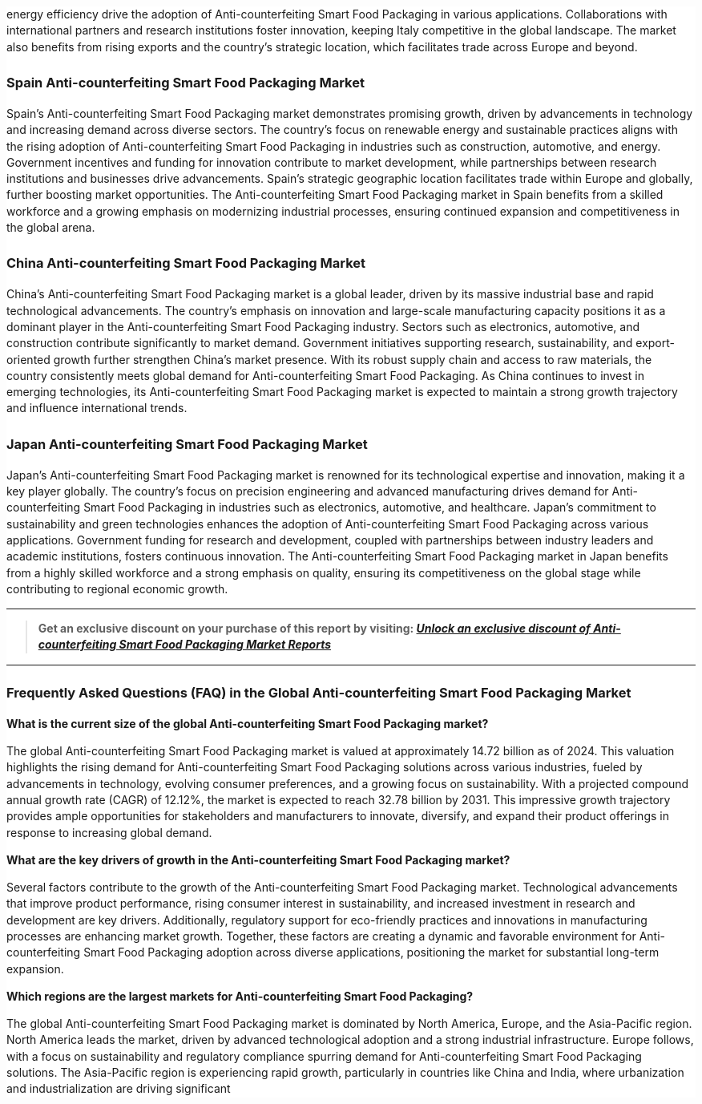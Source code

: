 energy efficiency drive the adoption of Anti-counterfeiting Smart Food Packaging in various applications. Collaborations with international partners and research institutions foster innovation, keeping Italy competitive in the global landscape. The market also benefits from rising exports and the country&rsquo;s strategic location, which facilitates trade across Europe and beyond.</p><h3>Spain Anti-counterfeiting Smart Food Packaging Market</h3><p>Spain&rsquo;s Anti-counterfeiting Smart Food Packaging market demonstrates promising growth, driven by advancements in technology and increasing demand across diverse sectors. The country&rsquo;s focus on renewable energy and sustainable practices aligns with the rising adoption of Anti-counterfeiting Smart Food Packaging in industries such as construction, automotive, and energy. Government incentives and funding for innovation contribute to market development, while partnerships between research institutions and businesses drive advancements. Spain&rsquo;s strategic geographic location facilitates trade within Europe and globally, further boosting market opportunities. The Anti-counterfeiting Smart Food Packaging market in Spain benefits from a skilled workforce and a growing emphasis on modernizing industrial processes, ensuring continued expansion and competitiveness in the global arena.</p><h3>China Anti-counterfeiting Smart Food Packaging Market</h3><p>China&rsquo;s Anti-counterfeiting Smart Food Packaging market is a global leader, driven by its massive industrial base and rapid technological advancements. The country&rsquo;s emphasis on innovation and large-scale manufacturing capacity positions it as a dominant player in the Anti-counterfeiting Smart Food Packaging industry. Sectors such as electronics, automotive, and construction contribute significantly to market demand. Government initiatives supporting research, sustainability, and export-oriented growth further strengthen China&rsquo;s market presence. With its robust supply chain and access to raw materials, the country consistently meets global demand for Anti-counterfeiting Smart Food Packaging. As China continues to invest in emerging technologies, its Anti-counterfeiting Smart Food Packaging market is expected to maintain a strong growth trajectory and influence international trends.</p><h3>Japan Anti-counterfeiting Smart Food Packaging Market</h3><p>Japan&rsquo;s Anti-counterfeiting Smart Food Packaging market is renowned for its technological expertise and innovation, making it a key player globally. The country&rsquo;s focus on precision engineering and advanced manufacturing drives demand for Anti-counterfeiting Smart Food Packaging in industries such as electronics, automotive, and healthcare. Japan&rsquo;s commitment to sustainability and green technologies enhances the adoption of Anti-counterfeiting Smart Food Packaging across various applications. Government funding for research and development, coupled with partnerships between industry leaders and academic institutions, fosters continuous innovation. The Anti-counterfeiting Smart Food Packaging market in Japan benefits from a highly skilled workforce and a strong emphasis on quality, ensuring its competitiveness on the global stage while contributing to regional economic growth.</p><hr /><blockquote><p><strong>Get an exclusive discount on your purchase of this report by visiting: <em><a href="://marketresearchpulse.com/ask-for-discount/79584?utm_source=Github&amp;utm_medium=019">Unlock an exclusive discount of Anti-counterfeiting Smart Food Packaging Market Reports</a></em>&nbsp;</strong></p></blockquote><hr /><h3>Frequently Asked Questions (FAQ) in the Global Anti-counterfeiting Smart Food Packaging Market</h3><p><strong>What is the current size of the global Anti-counterfeiting Smart Food Packaging market?</strong></p><p>The global Anti-counterfeiting Smart Food Packaging market is valued at approximately 14.72 billion as of 2024. This valuation highlights the rising demand for Anti-counterfeiting Smart Food Packaging solutions across various industries, fueled by advancements in technology, evolving consumer preferences, and a growing focus on sustainability. With a projected compound annual growth rate (CAGR) of 12.12%, the market is expected to reach 32.78 billion by 2031. This impressive growth trajectory provides ample opportunities for stakeholders and manufacturers to innovate, diversify, and expand their product offerings in response to increasing global demand.</p><p><strong>What are the key drivers of growth in the Anti-counterfeiting Smart Food Packaging market?</strong></p><p>Several factors contribute to the growth of the Anti-counterfeiting Smart Food Packaging market. Technological advancements that improve product performance, rising consumer interest in sustainability, and increased investment in research and development are key drivers. Additionally, regulatory support for eco-friendly practices and innovations in manufacturing processes are enhancing market growth. Together, these factors are creating a dynamic and favorable environment for Anti-counterfeiting Smart Food Packaging adoption across diverse applications, positioning the market for substantial long-term expansion.</p><p><strong>Which regions are the largest markets for Anti-counterfeiting Smart Food Packaging?</strong></p><p>The global Anti-counterfeiting Smart Food Packaging market is dominated by North America, Europe, and the Asia-Pacific region. North America leads the market, driven by advanced technological adoption and a strong industrial infrastructure. Europe follows, with a focus on sustainability and regulatory compliance spurring demand for Anti-counterfeiting Smart Food Packaging solutions. The Asia-Pacific region is experiencing rapid growth, particularly in countries like China and India, where urbanization and industrialization are driving significant